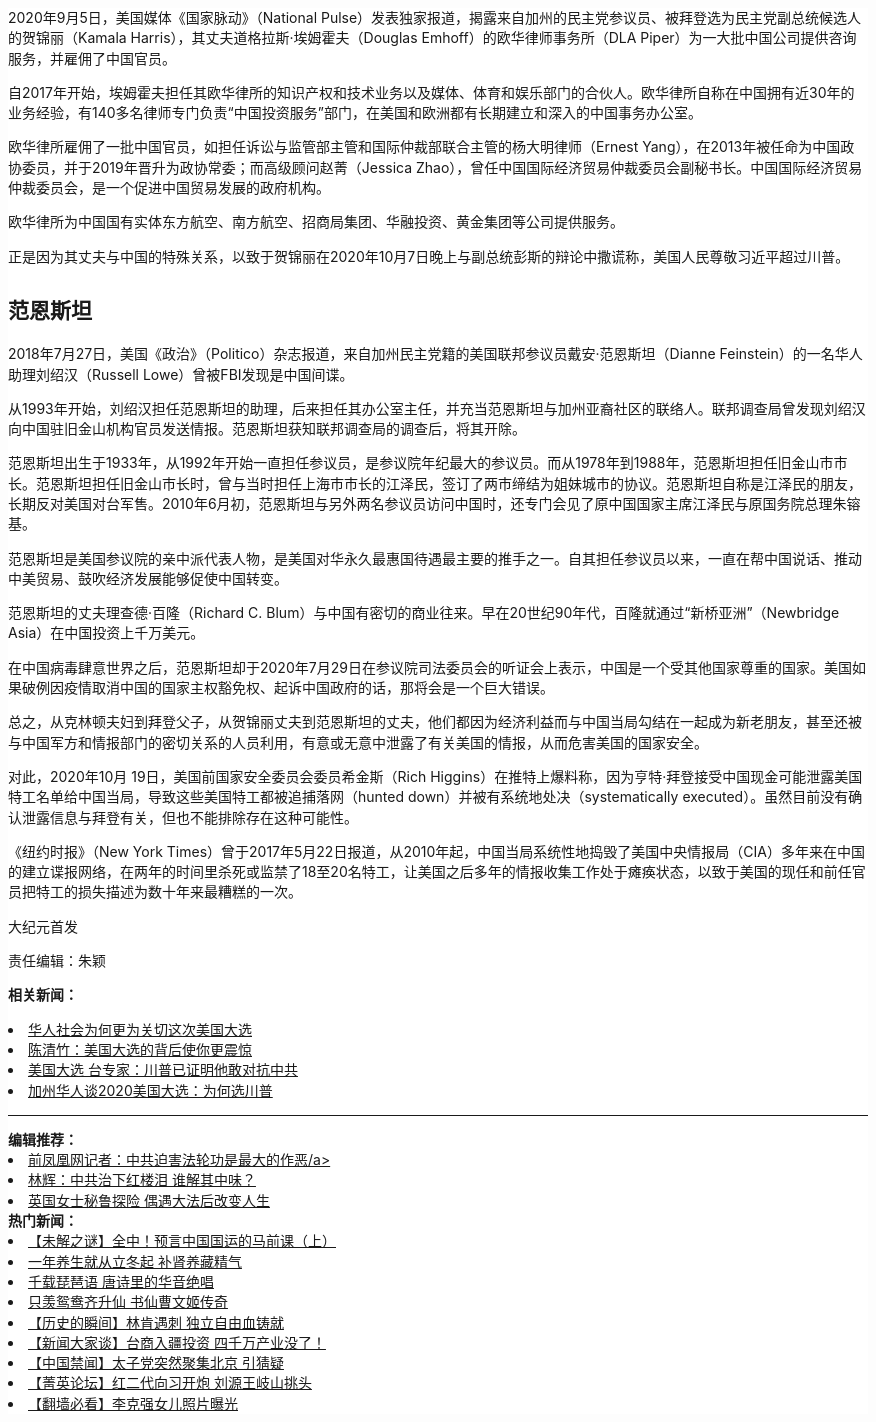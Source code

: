 <p>2020年9月5日，美国媒体《国家脉动》（National Pulse）发表独家报道，揭露来自加州的民主党参议员、被拜登选为民主党副总统候选人的<ahref="https://github.com/19920513/djy/blob/master/gb/tag/%E8%B4%BA%E9%94%A6%E4%B8%BD.md#1">贺锦丽</a>（Kamala Harris），其丈夫道格拉斯·埃姆霍夫（Douglas Emhoff）的欧华律师事务所（DLA Piper）为一大批中国公司提供咨询服务，并雇佣了中国官员。</p>
<p>自2017年开始，埃姆霍夫担任其欧华律所的知识产权和技术业务以及媒体、体育和娱乐部门的合伙人。欧华律所自称在中国拥有近30年的业务经验，有140多名律师专门负责“中国投资服务”部门，在美国和欧洲都有长期建立和深入的中国事务办公室。</p>
<p>欧华律所雇佣了一批中国官员，如担任诉讼与监管部主管和国际仲裁部联合主管的杨大明律师（Ernest Yang），在2013年被任命为中国政协委员，并于2019年晋升为政协常委；而高级顾问赵菁（Jessica Zhao），曾任中国国际经济贸易仲裁委员会副秘书长。中国国际经济贸易仲裁委员会，是一个促进中国贸易发展的政府机构。</p>
<p>欧华律所为中国国有实体东方航空、南方航空、招商局集团、华融投资、黄金集团等公司提供服务。</p>
<p>正是因为其丈夫与中国的特殊关系，以致于贺锦丽在2020年10月7日晚上与副总统彭斯的辩论中撒谎称，美国人民尊敬习近平超过川普。</p>
<h2>范恩斯坦</h2>
<p>2018年7月27日，美国《政治》（Politico）杂志报道，来自加州民主党籍的美国联邦参议员戴安·范恩斯坦（Dianne Feinstein）的一名华人助理刘绍汉（Russell Lowe）曾被FBI发现是中国间谍。</p>
<p>从1993年开始，刘绍汉担任范恩斯坦的助理，后来担任其办公室主任，并充当范恩斯坦与加州亚裔社区的联络人。联邦调查局曾发现刘绍汉向中国驻旧金山机构官员发送情报。范恩斯坦获知联邦调查局的调查后，将其开除。</p>
<p>范恩斯坦出生于1933年，从1992年开始一直担任参议员，是参议院年纪最大的参议员。而从1978年到1988年，范恩斯坦担任旧金山市市长。范恩斯坦担任旧金山市长时，曾与当时担任上海市市长的江泽民，签订了两市缔结为姐妹城市的协议。范恩斯坦自称是江泽民的朋友，长期反对美国对台军售。2010年6月初，范恩斯坦与另外两名参议员访问中国时，还专门会见了原中国国家主席江泽民与原国务院总理朱镕基。</p>
<p>范恩斯坦是美国参议院的亲中派代表人物，是美国对华永久最惠国待遇最主要的推手之一。自其担任参议员以来，一直在帮中国说话、推动中美贸易、鼓吹经济发展能够促使中国转变。</p>
<p>范恩斯坦的丈夫理查德·百隆（Richard C. Blum）与中国有密切的商业往来。早在20世纪90年代，百隆就通过“新桥亚洲”（Newbridge Asia）在中国投资上千万美元。</p>
<p>在中国病毒肆意世界之后，范恩斯坦却于2020年7月29日在参议院司法委员会的听证会上表示，中国是一个受其他国家尊重的国家。美国如果破例因疫情取消中国的国家主权豁免权、起诉中国政府的话，那将会是一个巨大错误。</p>
<p>总之，从克林顿夫妇到拜登父子，从贺锦丽丈夫到范恩斯坦的丈夫，他们都因为经济利益而与中国当局勾结在一起成为新老朋友，甚至还被与中国军方和情报部门的密切关系的人员利用，有意或无意中泄露了有关美国的情报，从而危害美国的国家安全。</p>
<p>对此，2020年10月 19日，美国前国家安全委员会委员希金斯（Rich Higgins）在推特上爆料称，因为亨特·拜登接受中国现金可能泄露美国特工名单给中国当局，导致这些美国特工都被追捕落网（hunted down）并被有系统地处决（systematically executed）。虽然目前没有确认泄露信息与拜登有关，但也不能排除存在这种可能性。</p>
<p>《纽约时报》（New York Times）曾于2017年5月22日报道，从2010年起，中国当局系统性地捣毁了美国中央情报局（CIA）多年来在中国的建立谍报网络，在两年的时间里杀死或监禁了18至20名特工，让美国之后多年的情报收集工作处于瘫痪状态，以致于美国的现任和前任官员把特工的损失描述为数十年来最糟糕的一次。</p>
<p>大纪元首发</p>
<p>责任编辑：朱颖</p>
	
<strong>相关新闻：</strong>
<li><a href="https://github.com/19920513/djy/blob/master/gb/20/10/30/n12514008.md#1">华人社会为何更为关切这次美国大选</a></li>
<li><a href="https://github.com/19920513/djy/blob/master/gb/20/10/31/n12515589.md#1">陈清竹：美国大选的背后使你更震惊</a></li>
<li><a href="https://github.com/19920513/djy/blob/master/gb/20/10/31/n12515899.md#1">美国大选 台专家：川普已证明他敢对抗中共</a></li>
<li><a href="https://github.com/19920513/djy/blob/master/gb/20/10/31/n12516614.md#1">加州华人谈2020美国大选：为何选川普</a></li>
<hr>
<strong>编辑推荐：</strong>
<li><a href="https://github.com/19920513/ntdtv/blob/master/gb/2020/04/16/a102824026.md#1" target="_blank">前凤凰网记者：中共迫害法轮功是最大的作恶/a> </li><li><a href="https://github.com/19920513/djy/blob/master/gb/17/12/21/n9981424.md#1" target="_blank">林辉：中共治下红楼泪 谁解其中味？</a></li><li><a href="https://github.com/19920513/djy/blob/master/gb/19/9/2/n11494526.md#1" target="_blank">英国女士秘鲁探险 偶遇大法后改变人生</a></li>
<strong>热门新闻：</strong>
<li><a href="https://github.com/19920513/djy/blob/master/gb/23/11/6/n14110441.md#1">【未解之谜】全中！预言中国国运的马前课（上）</a></li>
<li><a href="https://github.com/19920513/djy/blob/master/gb/23/11/6/n14110798.md#1">一年养生就从立冬起 补肾养藏精气</a></li>
<li><a href="https://github.com/19920513/djy/blob/master/gb/23/11/1/n14107900.md#1">千载琵琶语 唐诗里的华音绝唱</a></li>
<li><a href="https://github.com/19920513/djy/blob/master/gb/23/11/2/n14108142.md#1">只羡鸳鸯齐升仙 书仙曹文姬传奇</a></li>
<li><a href="https://github.com/19920513/djy/blob/master/gb/23/10/24/n14102056.md#1">【历史的瞬间】林肯遇刺 独立自由血铸就</a></li>
<li><a href="https://github.com/19920513/djy/blob/master/gb/23/11/10/n14113392.md#1">【新闻大家谈】台商入疆投资 四千万产业没了！</a></li>
<li><a href="https://github.com/19920513/djy/blob/master/gb/23/11/9/n14112935.md#1">【中国禁闻】太子党突然聚集北京 引猜疑</a></li>
<li><a href="https://github.com/19920513/djy/blob/master/gb/23/11/10/n14114053.md#1">【菁英论坛】红二代向习开炮 刘源王岐山挑头</a></li>
<li><a href="https://github.com/19920513/djy/blob/master/gb/23/11/9/n14112634.md#1">【翻墙必看】李克强女儿照片曝光</a></li>